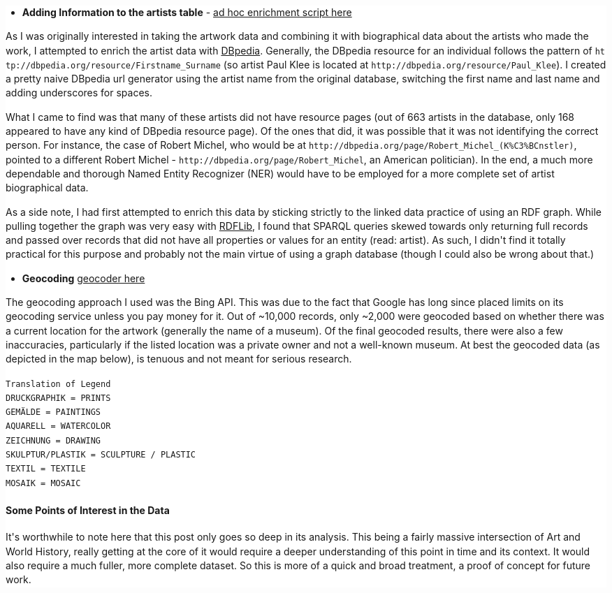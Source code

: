   - <b>Adding Information to the artists table</b> - [ad hoc enrichment script here](https://github.com/dogrdon/entartete_scraper/blob/master/scripts/artists_extend.py)

  As I was originally interested in taking the artwork data and combining it with biographical data about the artists who made the work, I attempted to enrich the artist data with [DBpedia](http://dbpedia.org "link to DBpedia"). Generally, the DBpedia resource for an individual follows the pattern of `http://dbpedia.org/resource/Firstname_Surname` (so artist Paul Klee is located at `http://dbpedia.org/resource/Paul_Klee`). I created a pretty naive DBpedia url generator using the artist name from the original database, switching the first name and last name and adding underscores for spaces.

  What I came to find was that many of these artists did not have resource pages (out of 663 artists in the database, only 168 appeared to have any kind of DBpedia resource page). Of the ones that did, it was possible that it was not identifying the correct person. For instance, the case of Robert Michel, who would be at `http://dbpedia.org/page/Robert_Michel_(K%C3%BCnstler)`, pointed to a different Robert Michel - `http://dbpedia.org/page/Robert_Michel`, an American politician). In the end, a much more dependable and thorough Named Entity Recognizer (NER) would have to be employed for a more complete set of artist biographical data.

  As a side note, I had first attempted to enrich this data by sticking strictly to the linked data practice of using an RDF graph. While pulling together the graph was very easy with [RDFLib](https://github.com/RDFLib), I found that SPARQL queries skewed towards only returning full records and passed over records that did not have all properties or values for an entity (read: artist). As such, I didn't find it totally practical for this purpose and probably not the main virtue of using a graph database (though I could also be wrong about that.)

  - <b>Geocoding</b> [geocoder here](https://github.com/dogrdon/entartete_scraper/blob/master/scripts/geocoder.py)

  The geocoding approach I used was the Bing API. This was due to the fact that Google has long since placed limits on its geocoding service unless you pay money for it. Out of ~10,000 records, only ~2,000 were geocoded based on whether there was a current location for the artwork (generally the name of a museum). Of the final geocoded results, there were also a few inaccuracies, particularly if the listed location was a private owner and not a well-known museum. At best the geocoded data (as depicted in the map below), is tenuous and not meant for serious research.

  <iframe width='100%' height='600' frameborder='0' src='//droquo.cartodb.com/viz/e8e4e4a8-e228-11e3-ae87-0e73339ffa50/embed_map?title=true&description=true&search=false&shareable=true&cartodb_logo=true&layer_selector=false&legends=true&scrollwheel=true&fullscreen=true&sublayer_options=1&sql=&zoom=2&center_lat=22.59372606392931&center_lon=368.43749999999994' allowfullscreen webkitallowfullscreen mozallowfullscreen oallowfullscreen msallowfullscreen></iframe>

    Translation of Legend
	DRUCKGRAPHIK = PRINTS
	GEMÄLDE = PAINTINGS
	AQUARELL = WATERCOLOR
	ZEICHNUNG = DRAWING
	SKULPTUR/PLASTIK = SCULPTURE / PLASTIC
	TEXTIL = TEXTILE
	MOSAIK = MOSAIC


#### Some Points of Interest in the Data

It's worthwhile to note here that this post only goes so deep in its analysis. This being a fairly massive intersection of Art and World History, really getting at the core of it would require a deeper understanding of this point in time and its context. It would also require a much fuller, more complete dataset. So this is more of a quick and broad treatment, a proof of concept for future work.
